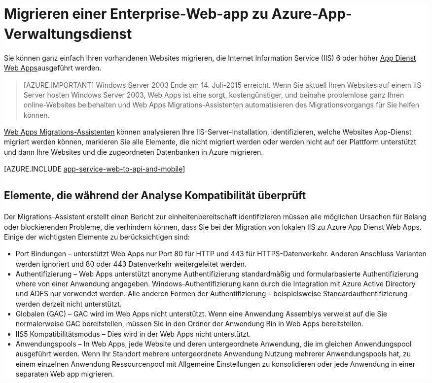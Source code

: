 <properties 
    pageTitle="Migrieren einer Enterprise-Web-app zu Azure-App-Verwaltungsdienst" 
    description="Zeigt, wie Web Apps Migrations-Assistenten verwenden, um schnell Migrieren von vorhandenen IIS-Websites zu Azure App Dienst Web Apps" 
    services="app-service" 
    documentationCenter="" 
    authors="cephalin" 
    writer="cephalin" 
    manager="wpickett" 
    editor=""/>

<tags 
    ms.service="app-service" 
    ms.workload="na" 
    ms.tgt_pltfrm="na" 
    ms.devlang="na" 
    ms.topic="article" 
    ms.date="07/01/2016" 
    ms.author="cephalin"/>

# <a name="migrate-an-enterprise-web-app-to-azure-app-service"></a>Migrieren einer Enterprise-Web-app zu Azure-App-Verwaltungsdienst

Sie können ganz einfach Ihren vorhandenen Websites migrieren, die Internet Information Service (IIS) 6 oder höher [App Dienst Web Apps](http://go.microsoft.com/fwlink/?LinkId=529714)ausgeführt werden. 

>[AZURE.IMPORTANT] Windows Server 2003 Ende am 14. Juli-2015 erreicht. Wenn Sie aktuell Ihren Websites auf einem IIS-Server hosten Windows Server 2003, Web Apps ist eine sorgt, kostengünstiger, und beinahe problemlose ganz Ihren online-Websites beibehalten und Web Apps Migrations-Assistenten automatisieren des Migrationsvorgangs für Sie helfen können. 

[Web Apps Migrations-Assistenten](https://www.movemetothecloud.net/) können analysieren Ihre IIS-Server-Installation, identifizieren, welche Websites App-Dienst migriert werden können, markieren Sie alle Elemente, die nicht migriert werden oder werden nicht auf der Plattform unterstützt und dann Ihre Websites und die zugeordneten Datenbanken in Azure migrieren.

[AZURE.INCLUDE [app-service-web-to-api-and-mobile](../../includes/app-service-web-to-api-and-mobile.md)]

## <a name="elements-verified-during-compatibility-analysis"></a>Elemente, die während der Analyse Kompatibilität überprüft ##
Der Migrations-Assistent erstellt einen Bericht zur einheitenbereitschaft identifizieren müssen alle möglichen Ursachen für Belang oder blockierenden Probleme, die verhindern können, dass Sie bei der Migration von lokalen IIS zu Azure App Dienst Web Apps. Einige der wichtigsten Elemente zu berücksichtigen sind:

-   Port Bindungen – unterstützt Web Apps nur Port 80 für HTTP und 443 für HTTPS-Datenverkehr. Anderen Anschluss Varianten werden ignoriert und 80 oder 443 Datenverkehr weitergeleitet werden. 
-   Authentifizierung – Web Apps unterstützt anonyme Authentifizierung standardmäßig und formularbasierte Authentifizierung where von einer Anwendung angegeben. Windows-Authentifizierung kann durch die Integration mit Azure Active Directory und ADFS nur verwendet werden. Alle anderen Formen der Authentifizierung – beispielsweise Standardauthentifizierung - werden derzeit nicht unterstützt. 
-   Globalen (GAC) – GAC wird im Web Apps nicht unterstützt. Wenn eine Anwendung Assemblys verweist auf die Sie normalerweise GAC bereitstellen, müssen Sie in den Ordner der Anwendung Bin in Web Apps bereitstellen. 
-   IIS5 Kompatibilitätsmodus – Dies wird in der Web Apps nicht unterstützt. 
-   Anwendungspools – In Web Apps, jede Website und deren untergeordnete Anwendung, die im gleichen Anwendungspool ausgeführt werden. Wenn Ihr Standort mehrere untergeordnete Anwendung Nutzung mehrerer Anwendungspools hat, zu einem einzelnen Anwendung Ressourcenpool mit Allgemeine Einstellungen zu konsolidieren oder jede Anwendung in einer separaten Web app migrieren.